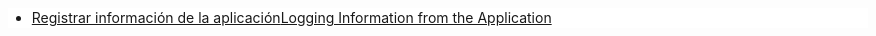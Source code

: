 - [<span data-ttu-id="1696d-194">Registrar información de la aplicación</span><span class="sxs-lookup"><span data-stu-id="1696d-194">Logging Information from the Application</span></span>](../../../../visual-basic/developing-apps/programming/log-info/index.md)
